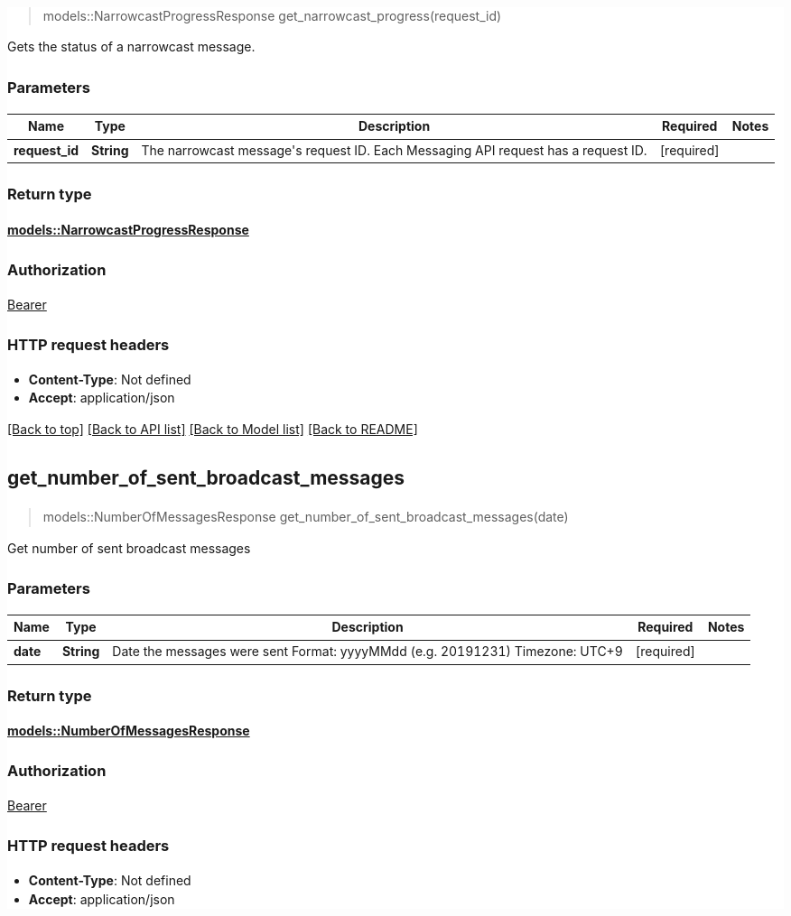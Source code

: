 > models::NarrowcastProgressResponse get_narrowcast_progress(request_id)


Gets the status of a narrowcast message.

### Parameters


Name | Type | Description  | Required | Notes
------------- | ------------- | ------------- | ------------- | -------------
**request_id** | **String** | The narrowcast message's request ID. Each Messaging API request has a request ID. | [required] |

### Return type

[**models::NarrowcastProgressResponse**](NarrowcastProgressResponse.md)

### Authorization

[Bearer](../README.md#Bearer)

### HTTP request headers

- **Content-Type**: Not defined
- **Accept**: application/json

[[Back to top]](#) [[Back to API list]](../README.md#documentation-for-api-endpoints) [[Back to Model list]](../README.md#documentation-for-models) [[Back to README]](../README.md)


## get_number_of_sent_broadcast_messages

> models::NumberOfMessagesResponse get_number_of_sent_broadcast_messages(date)


Get number of sent broadcast messages

### Parameters


Name | Type | Description  | Required | Notes
------------- | ------------- | ------------- | ------------- | -------------
**date** | **String** | Date the messages were sent  Format: yyyyMMdd (e.g. 20191231) Timezone: UTC+9  | [required] |

### Return type

[**models::NumberOfMessagesResponse**](NumberOfMessagesResponse.md)

### Authorization

[Bearer](../README.md#Bearer)

### HTTP request headers

- **Content-Type**: Not defined
- **Accept**: application/json
